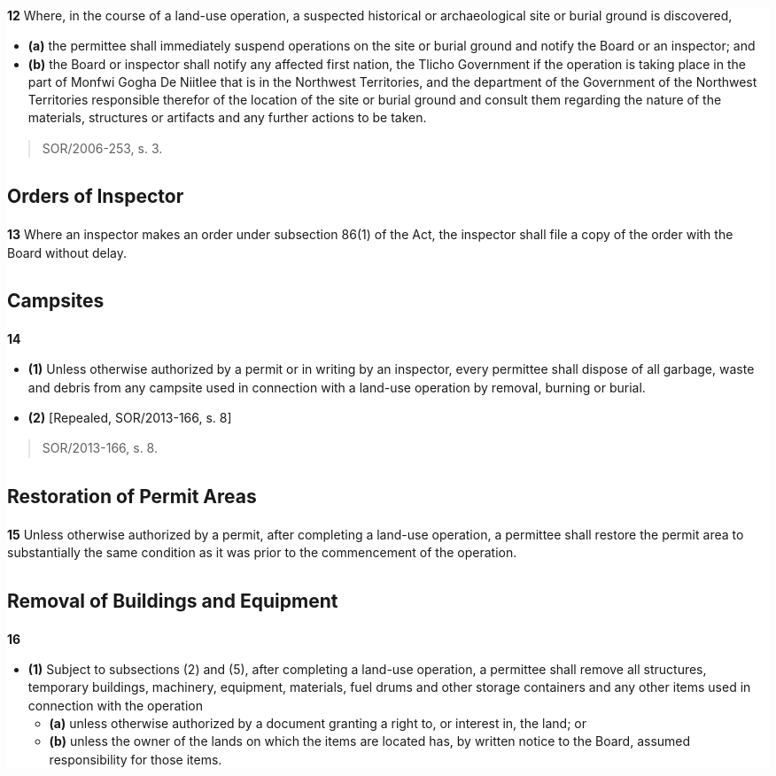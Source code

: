 **12** Where, in the course of a land-use operation, a suspected historical or archaeological site or burial ground is discovered,
- **(a)** the permittee shall immediately suspend operations on the site or burial ground and notify the Board or an inspector; and
- **(b)** the Board or inspector shall notify any affected first nation, the Tlicho Government if the operation is taking place in the part of Monfwi Gogha De Niitlee that is in the Northwest Territories, and the department of the Government of the Northwest Territories responsible therefor of the location of the site or burial ground and consult them regarding the nature of the materials, structures or artifacts and any further actions to be taken.
> SOR/2006-253, s. 3.





## Orders of Inspector


**13** Where an inspector makes an order under subsection 86(1) of the Act, the inspector shall file a copy of the order with the Board without delay.




## Campsites


**14** 

- **(1)** Unless otherwise authorized by a permit or in writing by an inspector, every permittee shall dispose of all garbage, waste and debris from any campsite used in connection with a land-use operation by removal, burning or burial.

- **(2)** [Repealed, SOR/2013-166, s. 8]
> SOR/2013-166, s. 8.





## Restoration of Permit Areas


**15** Unless otherwise authorized by a permit, after completing a land-use operation, a permittee shall restore the permit area to substantially the same condition as it was prior to the commencement of the operation.




## Removal of Buildings and Equipment


**16** 

- **(1)** Subject to subsections (2) and (5), after completing a land-use operation, a permittee shall remove all structures, temporary buildings, machinery, equipment, materials, fuel drums and other storage containers and any other items used in connection with the operation
	- **(a)** unless otherwise authorized by a document granting a right to, or interest in, the land; or
	- **(b)** unless the owner of the lands on which the items are located has, by written notice to the Board, assumed responsibility for those items.
